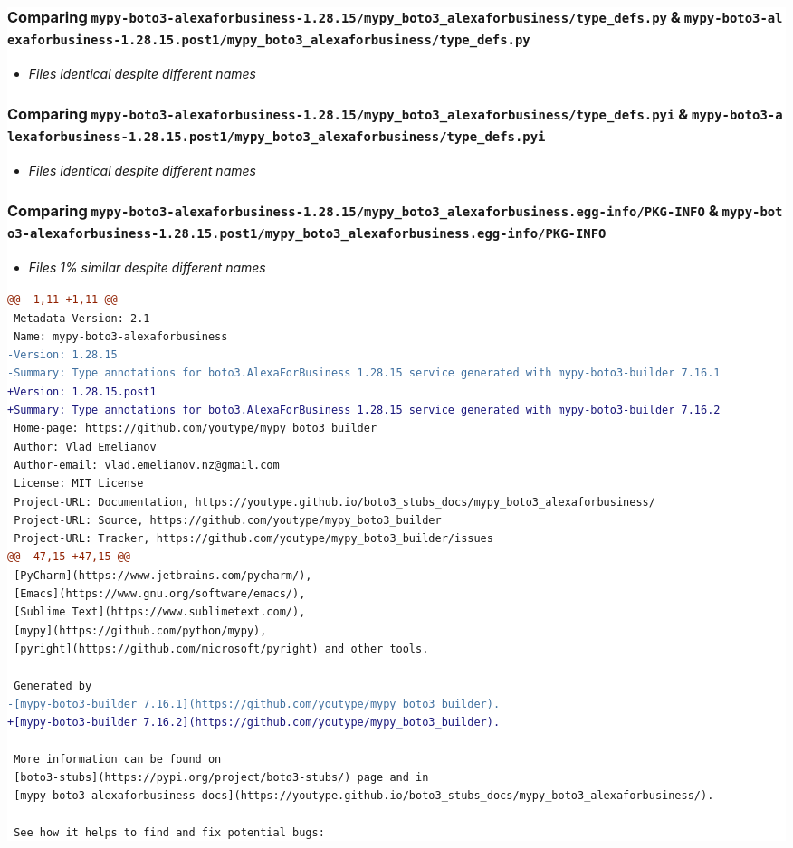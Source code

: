 ### Comparing `mypy-boto3-alexaforbusiness-1.28.15/mypy_boto3_alexaforbusiness/type_defs.py` & `mypy-boto3-alexaforbusiness-1.28.15.post1/mypy_boto3_alexaforbusiness/type_defs.py`

 * *Files identical despite different names*

### Comparing `mypy-boto3-alexaforbusiness-1.28.15/mypy_boto3_alexaforbusiness/type_defs.pyi` & `mypy-boto3-alexaforbusiness-1.28.15.post1/mypy_boto3_alexaforbusiness/type_defs.pyi`

 * *Files identical despite different names*

### Comparing `mypy-boto3-alexaforbusiness-1.28.15/mypy_boto3_alexaforbusiness.egg-info/PKG-INFO` & `mypy-boto3-alexaforbusiness-1.28.15.post1/mypy_boto3_alexaforbusiness.egg-info/PKG-INFO`

 * *Files 1% similar despite different names*

```diff
@@ -1,11 +1,11 @@
 Metadata-Version: 2.1
 Name: mypy-boto3-alexaforbusiness
-Version: 1.28.15
-Summary: Type annotations for boto3.AlexaForBusiness 1.28.15 service generated with mypy-boto3-builder 7.16.1
+Version: 1.28.15.post1
+Summary: Type annotations for boto3.AlexaForBusiness 1.28.15 service generated with mypy-boto3-builder 7.16.2
 Home-page: https://github.com/youtype/mypy_boto3_builder
 Author: Vlad Emelianov
 Author-email: vlad.emelianov.nz@gmail.com
 License: MIT License
 Project-URL: Documentation, https://youtype.github.io/boto3_stubs_docs/mypy_boto3_alexaforbusiness/
 Project-URL: Source, https://github.com/youtype/mypy_boto3_builder
 Project-URL: Tracker, https://github.com/youtype/mypy_boto3_builder/issues
@@ -47,15 +47,15 @@
 [PyCharm](https://www.jetbrains.com/pycharm/),
 [Emacs](https://www.gnu.org/software/emacs/),
 [Sublime Text](https://www.sublimetext.com/),
 [mypy](https://github.com/python/mypy),
 [pyright](https://github.com/microsoft/pyright) and other tools.
 
 Generated by
-[mypy-boto3-builder 7.16.1](https://github.com/youtype/mypy_boto3_builder).
+[mypy-boto3-builder 7.16.2](https://github.com/youtype/mypy_boto3_builder).
 
 More information can be found on
 [boto3-stubs](https://pypi.org/project/boto3-stubs/) page and in
 [mypy-boto3-alexaforbusiness docs](https://youtype.github.io/boto3_stubs_docs/mypy_boto3_alexaforbusiness/).
 
 See how it helps to find and fix potential bugs:
```
